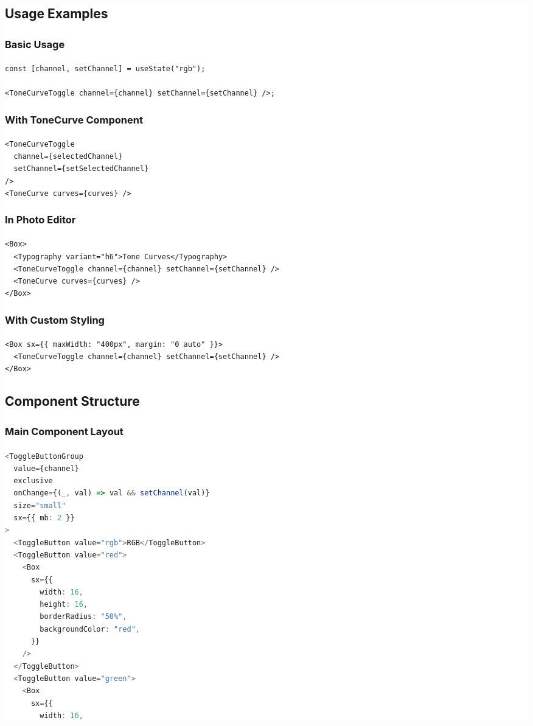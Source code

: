 ## Usage Examples

### Basic Usage

```tsx
const [channel, setChannel] = useState("rgb");

<ToneCurveToggle channel={channel} setChannel={setChannel} />;
```

### With ToneCurve Component

```tsx
<ToneCurveToggle
  channel={selectedChannel}
  setChannel={setSelectedChannel}
/>
<ToneCurve curves={curves} />
```

### In Photo Editor

```tsx
<Box>
  <Typography variant="h6">Tone Curves</Typography>
  <ToneCurveToggle channel={channel} setChannel={setChannel} />
  <ToneCurve curves={curves} />
</Box>
```

### With Custom Styling

```tsx
<Box sx={{ maxWidth: "400px", margin: "0 auto" }}>
  <ToneCurveToggle channel={channel} setChannel={setChannel} />
</Box>
```

## Component Structure

### Main Component Layout

```typescript
<ToggleButtonGroup
  value={channel}
  exclusive
  onChange={(_, val) => val && setChannel(val)}
  size="small"
  sx={{ mb: 2 }}
>
  <ToggleButton value="rgb">RGB</ToggleButton>
  <ToggleButton value="red">
    <Box
      sx={{
        width: 16,
        height: 16,
        borderRadius: "50%",
        backgroundColor: "red",
      }}
    />
  </ToggleButton>
  <ToggleButton value="green">
    <Box
      sx={{
        width: 16,
```